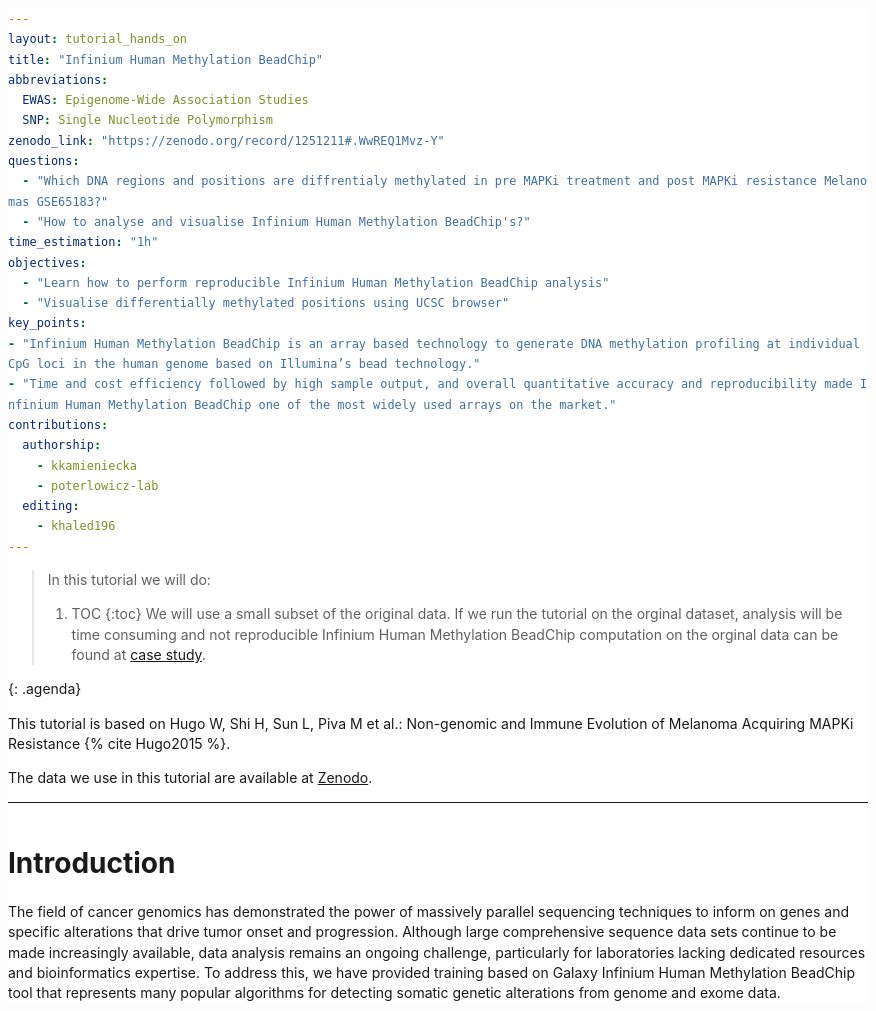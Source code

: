 ```yaml
---
layout: tutorial_hands_on
title: "Infinium Human Methylation BeadChip"
abbreviations:
  EWAS: Epigenome-Wide Association Studies
  SNP: Single Nucleotide Polymorphism
zenodo_link: "https://zenodo.org/record/1251211#.WwREQ1Mvz-Y"
questions:
  - "Which DNA regions and positions are diffrentialy methylated in pre MAPKi treatment and post MAPKi resistance Melanomas GSE65183?"
  - "How to analyse and visualise Infinium Human Methylation BeadChip's?"
time_estimation: "1h"
objectives:
  - "Learn how to perform reproducible Infinium Human Methylation BeadChip analysis"
  - "Visualise differentially methylated positions using UCSC browser"
key_points:
- "Infinium Human Methylation BeadChip is an array based technology to generate DNA methylation profiling at individual CpG loci in the human genome based on Illumina’s bead technology."
- "Time and cost efficiency followed by high sample output, and overall quantitative accuracy and reproducibility made Infinium Human Methylation BeadChip one of the most widely used arrays on the market."
contributions:
  authorship:
    - kkamieniecka
    - poterlowicz-lab
  editing:
    - khaled196
---
```

> <agenda-title></agenda-title>
> In this tutorial we will do:
> 1. TOC
> {:toc}
> We will use a small subset of the original data. If we run the tutorial on the orginal dataset, analysis will be time consuming and not reproducible Infinium Human Methylation BeadChip computation on the orginal data can be found at [case study](https://github.com/kpbioteam/case_study).
>
>
{: .agenda}

This tutorial is based on Hugo W, Shi H, Sun L, Piva M et al.: Non-genomic and Immune Evolution of Melanoma Acquiring MAPKi Resistance {% cite Hugo2015 %}.

The data we use in this tutorial are available at [Zenodo](https://zenodo.org/record/1251211).

---

# Introduction


The field of cancer genomics has demonstrated the power of massively parallel sequencing techniques to inform on genes and specific alterations that drive tumor onset and progression. Although large comprehensive sequence data sets continue to be made increasingly available, data analysis remains an ongoing challenge, particularly for laboratories lacking dedicated resources and bioinformatics expertise. To address this, we have provided training based on Galaxy Infinium Human Methylation BeadChip tool that represents many popular algorithms for detecting somatic genetic alterations from genome and exome data.
